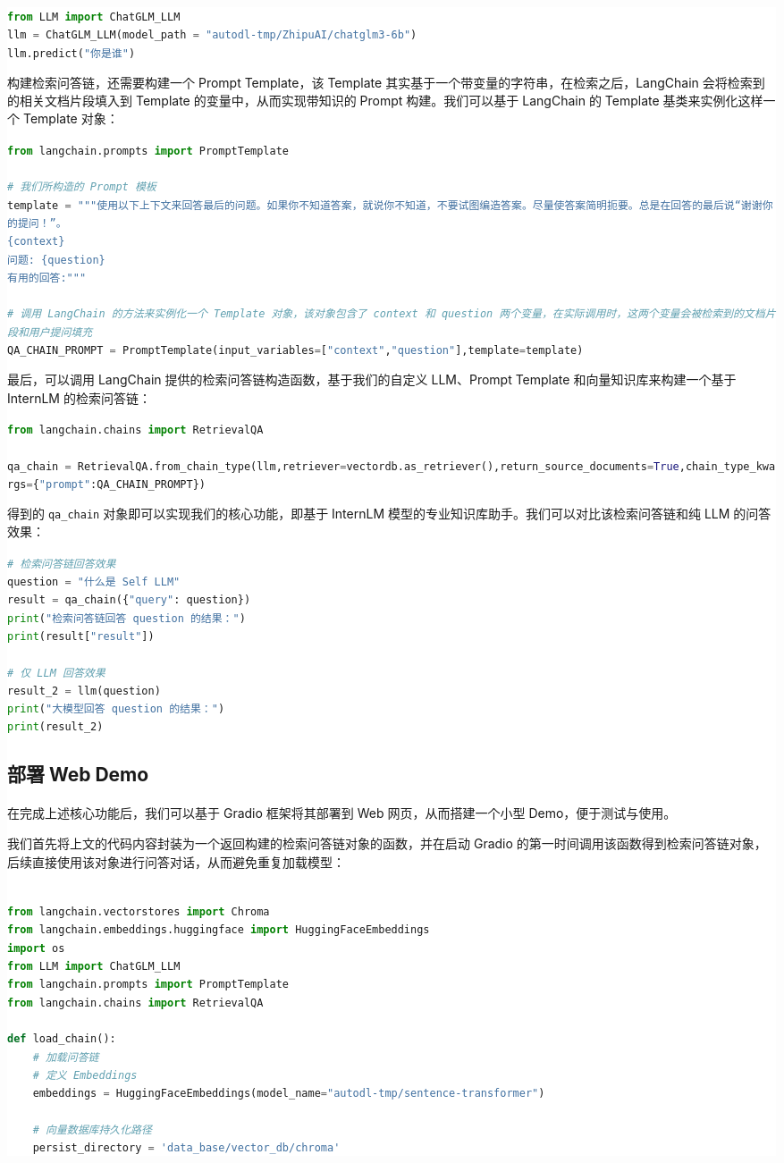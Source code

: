 ```python
from LLM import ChatGLM_LLM
llm = ChatGLM_LLM(model_path = "autodl-tmp/ZhipuAI/chatglm3-6b")
llm.predict("你是谁")
```

构建检索问答链，还需要构建一个 Prompt Template，该 Template 其实基于一个带变量的字符串，在检索之后，LangChain 会将检索到的相关文档片段填入到 Template 的变量中，从而实现带知识的 Prompt 构建。我们可以基于 LangChain 的 Template 基类来实例化这样一个 Template 对象：

```python
from langchain.prompts import PromptTemplate

# 我们所构造的 Prompt 模板
template = """使用以下上下文来回答最后的问题。如果你不知道答案，就说你不知道，不要试图编造答案。尽量使答案简明扼要。总是在回答的最后说“谢谢你的提问！”。
{context}
问题: {question}
有用的回答:"""

# 调用 LangChain 的方法来实例化一个 Template 对象，该对象包含了 context 和 question 两个变量，在实际调用时，这两个变量会被检索到的文档片段和用户提问填充
QA_CHAIN_PROMPT = PromptTemplate(input_variables=["context","question"],template=template)
```

最后，可以调用 LangChain 提供的检索问答链构造函数，基于我们的自定义 LLM、Prompt Template 和向量知识库来构建一个基于 InternLM 的检索问答链：

```python
from langchain.chains import RetrievalQA

qa_chain = RetrievalQA.from_chain_type(llm,retriever=vectordb.as_retriever(),return_source_documents=True,chain_type_kwargs={"prompt":QA_CHAIN_PROMPT})
```

得到的 `qa_chain` 对象即可以实现我们的核心功能，即基于 InternLM 模型的专业知识库助手。我们可以对比该检索问答链和纯 LLM 的问答效果：

```python
# 检索问答链回答效果
question = "什么是 Self LLM"
result = qa_chain({"query": question})
print("检索问答链回答 question 的结果：")
print(result["result"])

# 仅 LLM 回答效果
result_2 = llm(question)
print("大模型回答 question 的结果：")
print(result_2)
```

## 部署 Web Demo

在完成上述核心功能后，我们可以基于 Gradio 框架将其部署到 Web 网页，从而搭建一个小型 Demo，便于测试与使用。

我们首先将上文的代码内容封装为一个返回构建的检索问答链对象的函数，并在启动 Gradio 的第一时间调用该函数得到检索问答链对象，后续直接使用该对象进行问答对话，从而避免重复加载模型：

```python

from langchain.vectorstores import Chroma
from langchain.embeddings.huggingface import HuggingFaceEmbeddings
import os
from LLM import ChatGLM_LLM
from langchain.prompts import PromptTemplate
from langchain.chains import RetrievalQA

def load_chain():
    # 加载问答链
    # 定义 Embeddings
    embeddings = HuggingFaceEmbeddings(model_name="autodl-tmp/sentence-transformer")

    # 向量数据库持久化路径
    persist_directory = 'data_base/vector_db/chroma'

```